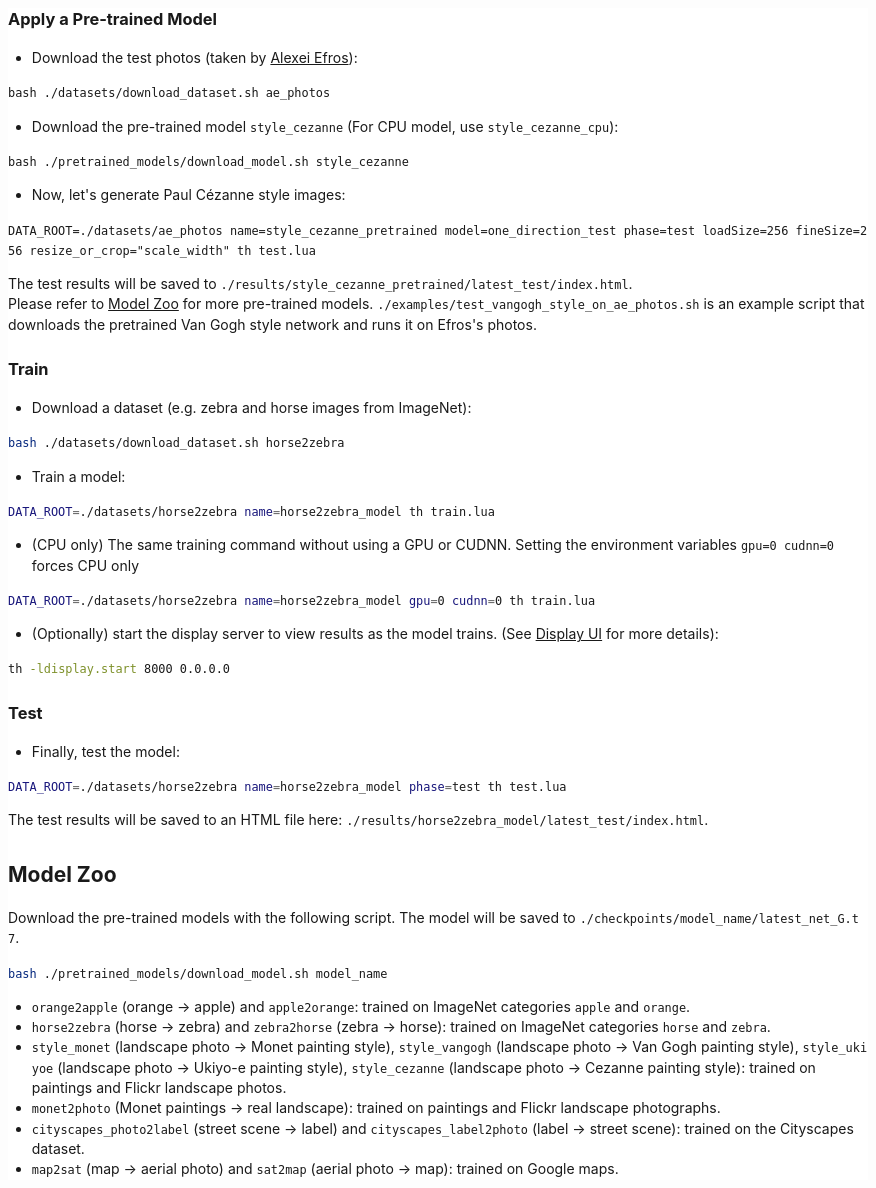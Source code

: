 ### Apply a Pre-trained Model
- Download the test photos (taken by [Alexei Efros](https://www.flickr.com/photos/aaefros)):
```
bash ./datasets/download_dataset.sh ae_photos
```
- Download the pre-trained model `style_cezanne` (For CPU model, use `style_cezanne_cpu`):
```
bash ./pretrained_models/download_model.sh style_cezanne
```
- Now, let's generate Paul Cézanne style images:
```
DATA_ROOT=./datasets/ae_photos name=style_cezanne_pretrained model=one_direction_test phase=test loadSize=256 fineSize=256 resize_or_crop="scale_width" th test.lua
```
The test results will be saved to `./results/style_cezanne_pretrained/latest_test/index.html`.  
Please refer to [Model Zoo](#model-zoo) for more pre-trained models.
`./examples/test_vangogh_style_on_ae_photos.sh` is an example script that downloads the pretrained Van Gogh style network and runs it on Efros's photos.

### Train
- Download a dataset (e.g. zebra and horse images from ImageNet):
```bash
bash ./datasets/download_dataset.sh horse2zebra
```
- Train a model:
```bash
DATA_ROOT=./datasets/horse2zebra name=horse2zebra_model th train.lua
```
- (CPU only) The same training command without using a GPU or CUDNN. Setting the environment variables ```gpu=0 cudnn=0``` forces CPU only
```bash
DATA_ROOT=./datasets/horse2zebra name=horse2zebra_model gpu=0 cudnn=0 th train.lua
```
- (Optionally) start the display server to view results as the model trains. (See [Display UI](#display-ui) for more details):
```bash
th -ldisplay.start 8000 0.0.0.0
```

### Test
- Finally, test the model:
```bash
DATA_ROOT=./datasets/horse2zebra name=horse2zebra_model phase=test th test.lua
```
The test results will be saved to an HTML file here: `./results/horse2zebra_model/latest_test/index.html`.


## Model Zoo
Download the pre-trained models with the following script. The model will be saved to `./checkpoints/model_name/latest_net_G.t7`.
```bash
bash ./pretrained_models/download_model.sh model_name
```
- `orange2apple` (orange -> apple) and `apple2orange`: trained on ImageNet categories `apple` and `orange`.
- `horse2zebra` (horse -> zebra) and `zebra2horse` (zebra -> horse): trained on ImageNet categories `horse` and `zebra`.
- `style_monet` (landscape photo -> Monet painting style),  `style_vangogh` (landscape photo  -> Van Gogh painting style), `style_ukiyoe` (landscape photo  -> Ukiyo-e painting style), `style_cezanne` (landscape photo  -> Cezanne painting style): trained on paintings and Flickr landscape photos.
- `monet2photo` (Monet paintings -> real landscape): trained on paintings and Flickr landscape photographs.
- `cityscapes_photo2label` (street scene -> label) and `cityscapes_label2photo` (label -> street scene): trained on the Cityscapes dataset.
- `map2sat` (map -> aerial photo) and `sat2map` (aerial photo -> map): trained on Google maps.